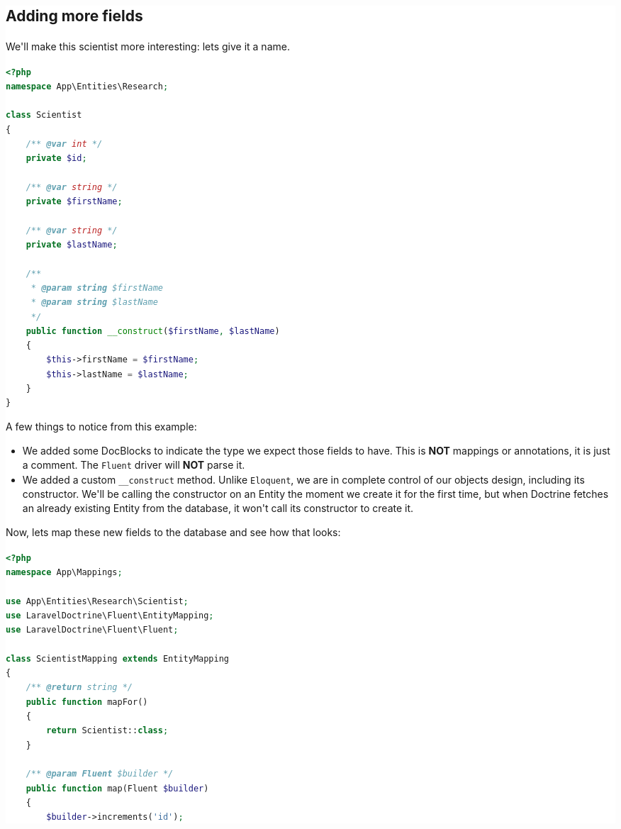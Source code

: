 ## Adding more fields

We'll make this scientist more interesting: lets give it a name.

```php
<?php
namespace App\Entities\Research;

class Scientist
{
    /** @var int */
    private $id;

    /** @var string */
    private $firstName;

    /** @var string */
    private $lastName;

    /**
     * @param string $firstName
     * @param string $lastName
     */
    public function __construct($firstName, $lastName)
    {
        $this->firstName = $firstName;
        $this->lastName = $lastName;
    }
}
```

A few things to notice from this example:

*   We added some DocBlocks to indicate the type we expect those fields to have. This is **NOT** mappings or annotations,
    it is just a comment. The `Fluent` driver will **NOT** parse it.
*   We added a custom `__construct` method. Unlike `Eloquent`, we are in complete control of our objects design, including
    its constructor. We'll be calling the constructor on an Entity the moment we create it for the first time, but when
    Doctrine fetches an already existing Entity from the database, it won't call its constructor to create it.

Now, lets map these new fields to the database and see how that looks:

```php
<?php
namespace App\Mappings;

use App\Entities\Research\Scientist;
use LaravelDoctrine\Fluent\EntityMapping;
use LaravelDoctrine\Fluent\Fluent;

class ScientistMapping extends EntityMapping
{
    /** @return string */
    public function mapFor()
    {
        return Scientist::class;
    }

    /** @param Fluent $builder */
    public function map(Fluent $builder)
    {
        $builder->increments('id');

```